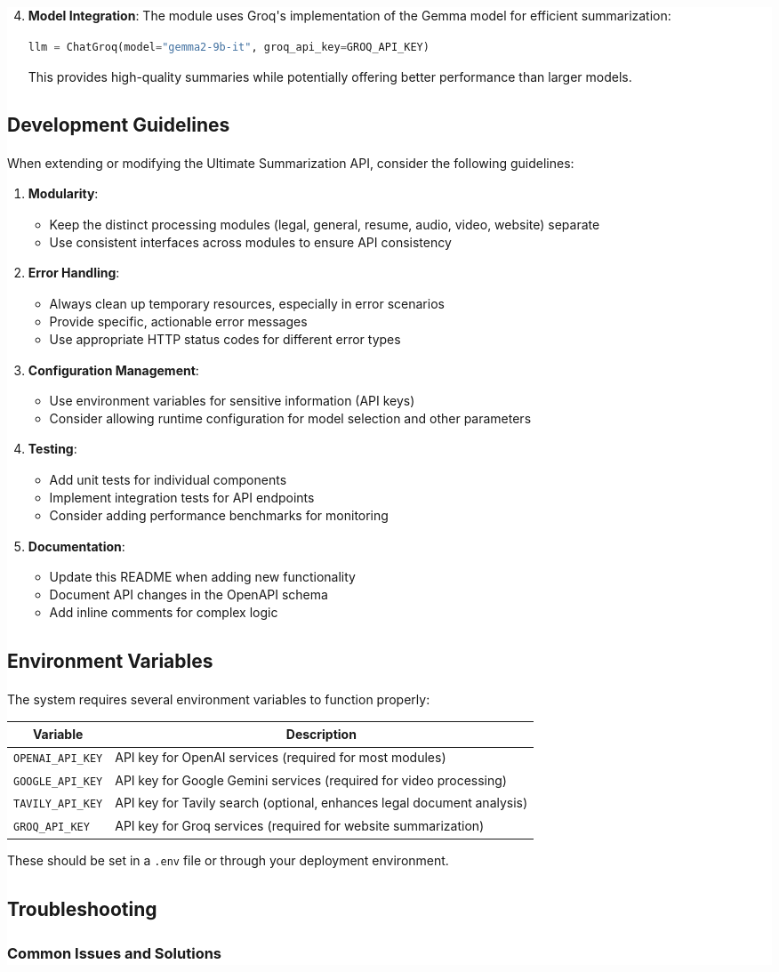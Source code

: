 4. **Model Integration**:
   The module uses Groq's implementation of the Gemma model for efficient summarization:
   ```python
   llm = ChatGroq(model="gemma2-9b-it", groq_api_key=GROQ_API_KEY)
   ```
   This provides high-quality summaries while potentially offering better performance than larger models.

## Development Guidelines

When extending or modifying the Ultimate Summarization API, consider the following guidelines:

1. **Modularity**:
   - Keep the distinct processing modules (legal, general, resume, audio, video, website) separate
   - Use consistent interfaces across modules to ensure API consistency

2. **Error Handling**:
   - Always clean up temporary resources, especially in error scenarios
   - Provide specific, actionable error messages
   - Use appropriate HTTP status codes for different error types

3. **Configuration Management**:
   - Use environment variables for sensitive information (API keys)
   - Consider allowing runtime configuration for model selection and other parameters

4. **Testing**:
   - Add unit tests for individual components
   - Implement integration tests for API endpoints
   - Consider adding performance benchmarks for monitoring

5. **Documentation**:
   - Update this README when adding new functionality
   - Document API changes in the OpenAPI schema
   - Add inline comments for complex logic

## Environment Variables

The system requires several environment variables to function properly:

| Variable | Description |
|----------|-------------|
| `OPENAI_API_KEY` | API key for OpenAI services (required for most modules) |
| `GOOGLE_API_KEY` | API key for Google Gemini services (required for video processing) |
| `TAVILY_API_KEY` | API key for Tavily search (optional, enhances legal document analysis) |
| `GROQ_API_KEY` | API key for Groq services (required for website summarization) |

These should be set in a `.env` file or through your deployment environment.

## Troubleshooting

### Common Issues and Solutions

